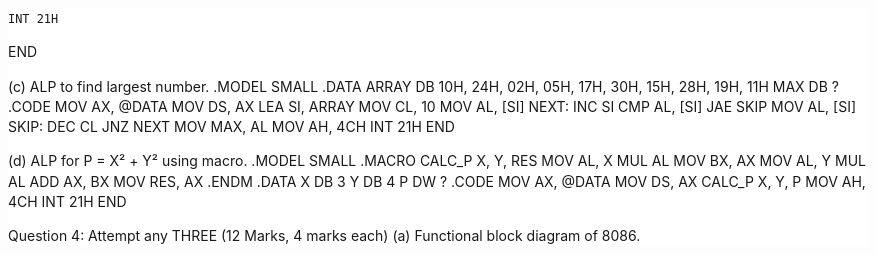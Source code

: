     INT 21H
END

(c) ALP to find largest number.
.MODEL SMALL
.DATA
    ARRAY DB 10H, 24H, 02H, 05H, 17H, 30H, 15H, 28H, 19H, 11H
    MAX   DB ?
.CODE
    MOV AX, @DATA
    MOV DS, AX
    LEA SI, ARRAY
    MOV CL, 10
    MOV AL, [SI]
NEXT:
    INC SI
    CMP AL, [SI]
    JAE SKIP
    MOV AL, [SI]
SKIP:
    DEC CL
    JNZ NEXT
    MOV MAX, AL
    MOV AH, 4CH
    INT 21H
END

(d) ALP for P = X² + Y² using macro.
.MODEL SMALL
.MACRO CALC_P X, Y, RES
    MOV AL, X
    MUL AL
    MOV BX, AX
    MOV AL, Y
    MUL AL
    ADD AX, BX
    MOV RES, AX
.ENDM
.DATA
    X DB 3
    Y DB 4
    P DW ?
.CODE
    MOV AX, @DATA
    MOV DS, AX
    CALC_P X, Y, P
    MOV AH, 4CH
    INT 21H
END

Question 4: Attempt any THREE (12 Marks, 4 marks each)
(a) Functional block diagram of 8086.
